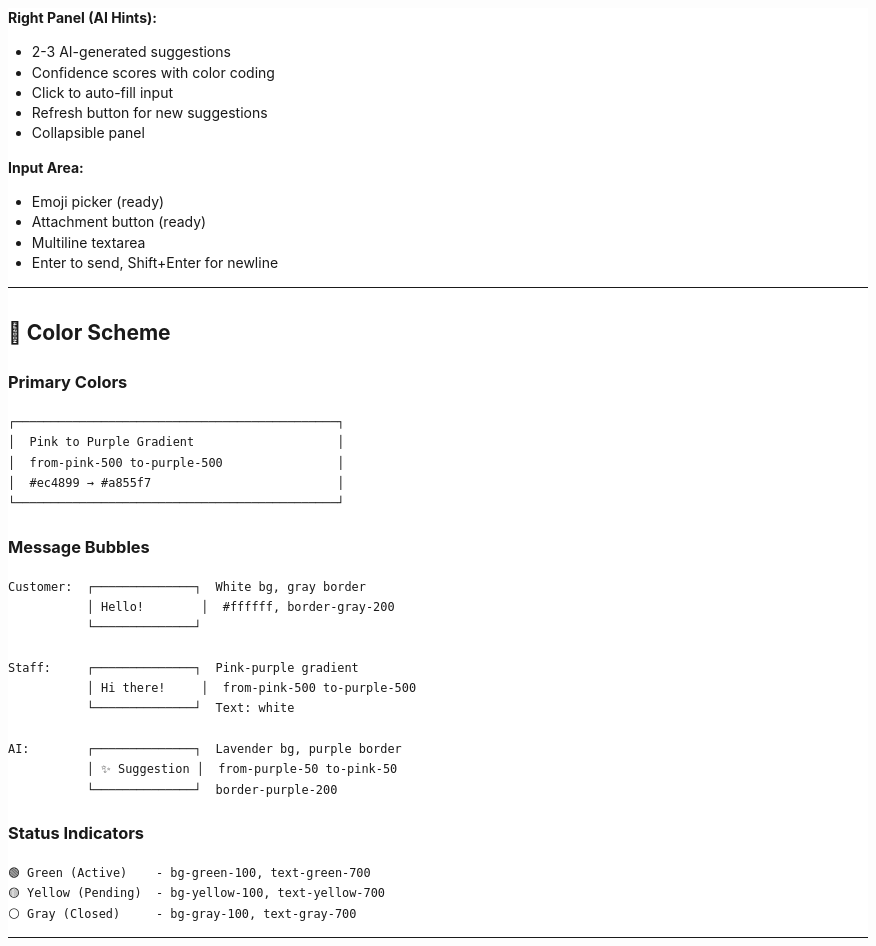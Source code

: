 **Right Panel (AI Hints):**

-   2-3 AI-generated suggestions
-   Confidence scores with color coding
-   Click to auto-fill input
-   Refresh button for new suggestions
-   Collapsible panel

**Input Area:**

-   Emoji picker (ready)
-   Attachment button (ready)
-   Multiline textarea
-   Enter to send, Shift+Enter for newline

---

## 🎨 Color Scheme

### Primary Colors

```
┌─────────────────────────────────────────────┐
│  Pink to Purple Gradient                    │
│  from-pink-500 to-purple-500                │
│  #ec4899 → #a855f7                          │
└─────────────────────────────────────────────┘
```

### Message Bubbles

```
Customer:  ┌──────────────┐  White bg, gray border
           │ Hello!        │  #ffffff, border-gray-200
           └──────────────┘

Staff:     ┌──────────────┐  Pink-purple gradient
           │ Hi there!     │  from-pink-500 to-purple-500
           └──────────────┘  Text: white

AI:        ┌──────────────┐  Lavender bg, purple border
           │ ✨ Suggestion │  from-purple-50 to-pink-50
           └──────────────┘  border-purple-200
```

### Status Indicators

```
🟢 Green (Active)    - bg-green-100, text-green-700
🟡 Yellow (Pending)  - bg-yellow-100, text-yellow-700
⚪ Gray (Closed)     - bg-gray-100, text-gray-700
```

---
